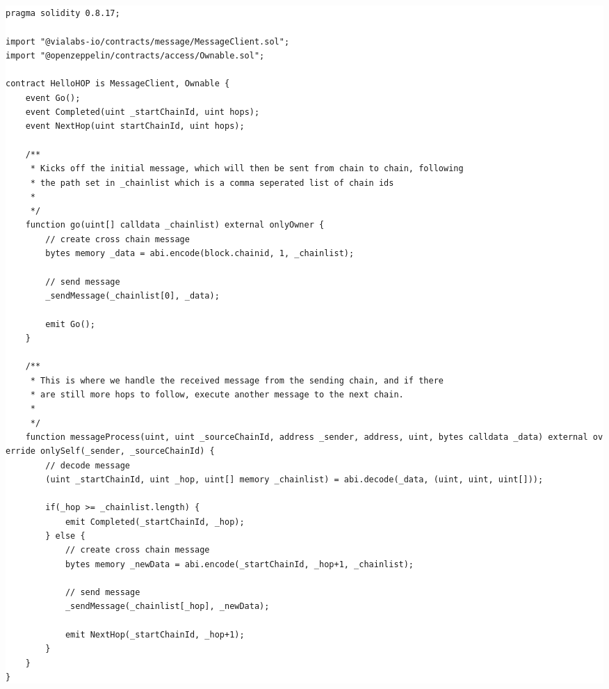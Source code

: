 ```solidity
pragma solidity 0.8.17;

import "@vialabs-io/contracts/message/MessageClient.sol";
import "@openzeppelin/contracts/access/Ownable.sol";

contract HelloHOP is MessageClient, Ownable {
    event Go();
    event Completed(uint _startChainId, uint hops);
    event NextHop(uint startChainId, uint hops);

    /**
     * Kicks off the initial message, which will then be sent from chain to chain, following
     * the path set in _chainlist which is a comma seperated list of chain ids
     * 
     */
    function go(uint[] calldata _chainlist) external onlyOwner {
        // create cross chain message
        bytes memory _data = abi.encode(block.chainid, 1, _chainlist);

        // send message
        _sendMessage(_chainlist[0], _data);

        emit Go();
    }

    /**
     * This is where we handle the received message from the sending chain, and if there
     * are still more hops to follow, execute another message to the next chain.
     * 
     */
    function messageProcess(uint, uint _sourceChainId, address _sender, address, uint, bytes calldata _data) external override onlySelf(_sender, _sourceChainId) {
        // decode message
        (uint _startChainId, uint _hop, uint[] memory _chainlist) = abi.decode(_data, (uint, uint, uint[]));

        if(_hop >= _chainlist.length) {
            emit Completed(_startChainId, _hop);
        } else {
            // create cross chain message
            bytes memory _newData = abi.encode(_startChainId, _hop+1, _chainlist);

            // send message
            _sendMessage(_chainlist[_hop], _newData);

            emit NextHop(_startChainId, _hop+1);
        }
    }
}
```
